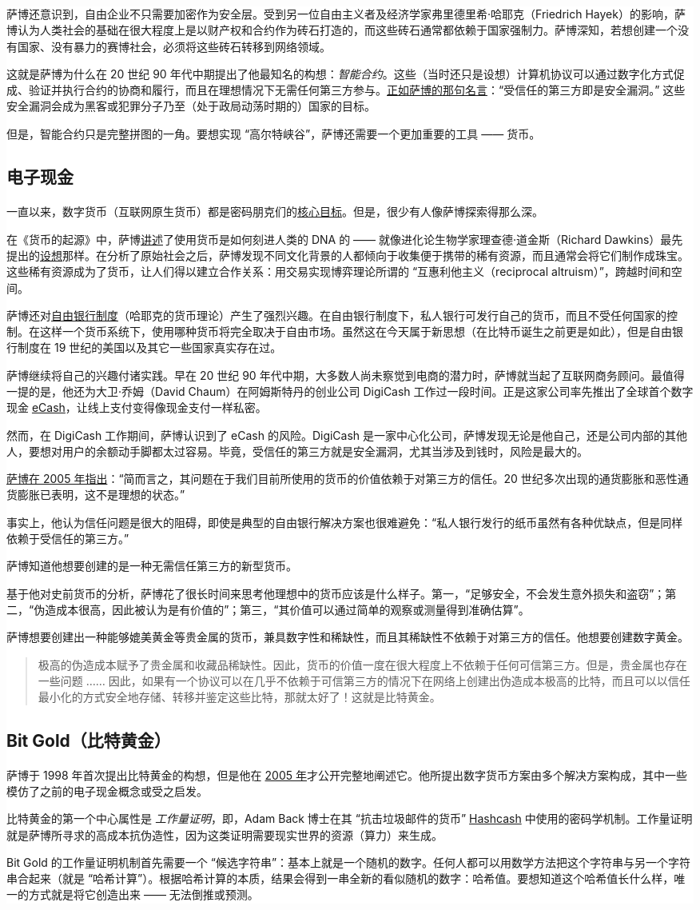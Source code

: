 萨博还意识到，自由企业不只需要加密作为安全层。受到另一位自由主义者及经济学家弗里德里希·哈耶克（Friedrich Hayek）的影响，萨博认为人类社会的基础在很大程度上是以财产权和合约作为砖石打造的，而这些砖石通常都依赖于国家强制力。萨博深知，若想创建一个没有国家、没有暴力的赛博社会，必须将这些砖石转移到网络领域。

这就是萨博为什么在 20 世纪 90 年代中期提出了他最知名的构想：*智能合约*。这些（当时还只是设想）计算机协议可以通过数字化方式促成、验证并执行合约的协商和履行，而且在理想情况下无需任何第三方参与。[正如萨博的那句名言](http://www.fon.hum.uva.nl/rob/Courses/InformationInSpeech/CDROM/Literature/LOTwinterschool2006/szabo.best.vwh.net/ttps.html)：“受信任的第三方即是安全漏洞。” 这些安全漏洞会成为黑客或犯罪分子乃至（处于政局动荡时期的）国家的目标。 

但是，智能合约只是完整拼图的一角。要想实现 “高尔特峡谷”，萨博还需要一个更加重要的工具 —— 货币。

## 电子现金

一直以来，数字货币（互联网原生货币）都是密码朋克们的[核心目标](https://cypherpunks.venona.com/date/1993/08/msg00426.html)。但是，很少有人像萨博探索得那么深。

在《货币的起源》中，萨博[讲述](https://nakamotoinstitute.org/shelling-out/)了使用货币是如何刻进人类的 DNA 的 —— 就像进化论生物学家理查德·道金斯（Richard Dawkins）最先提出的[设想](https://books.google.nl/books?id=ekonDAAAQBAJ&pg=PA244&lpg=PA244&dq=Richard+Dawkins+money+as+a+formal+token+of+reciprocal+altruism&source=bl&ots=kBbSS-l5AC&sig=fr85YmvwkvFqWcOYLBkL10O7sI4&hl=en&sa=X&redir_esc=y#v=onepage&q=Richard20Dawkins20money20as20a20formal20token20of20reciprocal20altruism&f=false)那样。在分析了原始社会之后，萨博发现不同文化背景的人都倾向于收集便于携带的稀有资源，而且通常会将它们制作成珠宝。这些稀有资源成为了货币，让人们得以建立合作关系：用交易实现博弈理论所谓的 “互惠利他主义（reciprocal altruism）”，跨越时间和空间。

萨博还对[自由银行制度](https://en.wikipedia.org/wiki/Free_banking)（哈耶克的货币理论）产生了强烈兴趣。在自由银行制度下，私人银行可发行自己的货币，而且不受任何国家的控制。在这样一个货币系统下，使用哪种货币将完全取决于自由市场。虽然这在今天属于新思想（在比特币诞生之前更是如此），但是自由银行制度在 19 世纪的美国以及其它一些国家真实存在过。

萨博继续将自己的兴趣付诸实践。早在 20 世纪 90 年代中期，大多数人尚未察觉到电商的潜力时，萨博就当起了互联网商务顾问。最值得一提的是，他还为大卫·乔姆（David Chaum）在阿姆斯特丹的创业公司 DigiCash 工作过一段时间。正是这家公司率先推出了全球首个数字现金 [eCash](https://bitcoinmagazine.com/articles/genesis-files-how-david-chaums-ecash-spawned-cypherpunk-dream)，让线上支付变得像现金支付一样私密。

然而，在 DigiCash 工作期间，萨博认识到了 eCash 的风险。DigiCash 是一家中心化公司，萨博发现无论是他自己，还是公司内部的其他人，要想对用户的余额动手脚都太过容易。毕竟，受信任的第三方就是安全漏洞，尤其当涉及到钱时，风险是最大的。

[萨博在 2005 年指出](http://unenumerated.blogspot.com/2005/12/bit-gold.html)：“简而言之，其问题在于我们目前所使用的货币的价值依赖于对第三方的信任。20 世纪多次出现的通货膨胀和恶性通货膨胀已表明，这不是理想的状态。”

事实上，他认为信任问题是很大的阻碍，即使是典型的自由银行解决方案也很难避免：“私人银行发行的纸币虽然有各种优缺点，但是同样依赖于受信任的第三方。”

萨博知道他想要创建的是一种无需信任第三方的新型货币。

基于他对史前货币的分析，萨博花了很长时间来思考他理想中的货币应该是什么样子。第一，“足够安全，不会发生意外损失和盗窃”；第二，“伪造成本很高，因此被认为是有价值的”；第三，“其价值可以通过简单的观察或测量得到准确估算”。

萨博想要创建出一种能够媲美黄金等贵金属的货币，兼具数字性和稀缺性，而且其稀缺性不依赖于对第三方的信任。他想要创建数字黄金。

> 极高的伪造成本赋予了贵金属和收藏品稀缺性。因此，货币的价值一度在很大程度上不依赖于任何可信第三方。但是，贵金属也存在一些问题 …… 因此，如果有一个协议可以在几乎不依赖于可信第三方的情况下在网络上创建出伪造成本极高的比特，而且可以以信任最小化的方式安全地存储、转移并鉴定这些比特，那就太好了！这就是比特黄金。

## Bit Gold（比特黄金）

萨博于 1998 年首次提出比特黄金的构想，但是他在 [2005 年](http://web.archive.org/web/20060329122942/http://unenumerated.blogspot.com/2005/12/bit-gold.html)才公开完整地阐述它。他所提出数字货币方案由多个解决方案构成，其中一些模仿了之前的电子现金概念或受之启发。

比特黄金的第一个中心属性是 *工作量证明*，即，Adam Back 博士在其 “抗击垃圾邮件的货币” [Hashcash](https://bitcoinmagazine.com/articles/genesis-files-hashcash-or-how-adam-back-designed-bitcoins-motor-block) 中使用的密码学机制。工作量证明就是萨博所寻求的高成本抗伪造性，因为这类证明需要现实世界的资源（算力）来生成。

Bit Gold 的工作量证明机制首先需要一个 “候选字符串”：基本上就是一个随机的数字。任何人都可以用数学方法把这个字符串与另一个字符串合起来（就是 “哈希计算”）。根据哈希计算的本质，结果会得到一串全新的看似随机的数字：哈希值。要想知道这个哈希值长什么样，唯一的方式就是将它创造出来 —— 无法倒推或预测。
